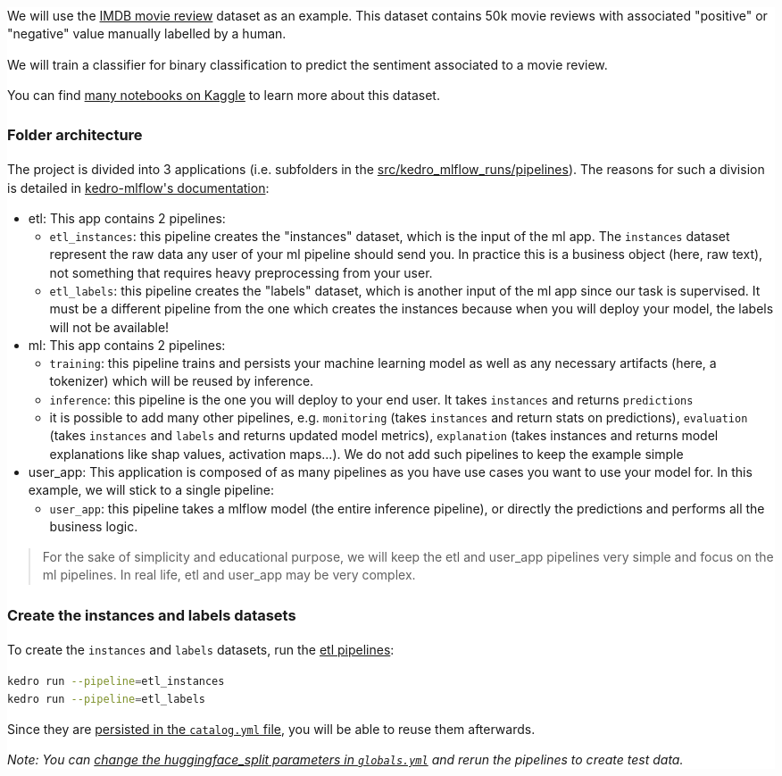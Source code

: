 We will use the [IMDB movie review](https://www.kaggle.com/lakshmi25npathi/imdb-dataset-of-50k-movie-reviews) dataset as an example. This dataset contains 50k movie reviews with associated "positive" or "negative" value manually labelled by a human.

We will train a classifier for binary classification to predict the sentiment associated to a movie review.

You can find [many notebooks on Kaggle](https://www.kaggle.com/lakshmi25npathi/imdb-dataset-of-50k-movie-reviews/notebooks) to learn more about this dataset.

### Folder architecture

The project is divided into 3 applications (i.e. subfolders in the [src/kedro_mlflow_runs/pipelines](https://github.com/searchs/kedro-mlflow-runs/tree/main/src/kedro_mlflow_runs/pipelines)). The reasons for such a division is detailed in [kedro-mlflow's documentation]():

- etl: This app contains 2 pipelines:
  - `etl_instances`: this pipeline creates the "instances" dataset, which is the input of the ml app. The ``instances`` dataset represent the raw data any user of your ml pipeline should send you. In practice this is a business object (here, raw text), not something that requires heavy preprocessing from your user.
  - `etl_labels`: this pipeline creates the "labels" dataset, which is another input of the ml app since our task is supervised. It must be a different pipeline from the one which creates the instances because when you will deploy your model, the labels will not be available!
- ml: This app contains 2 pipelines:
  - ``training``: this pipeline trains and persists your machine learning model as well as any necessary artifacts (here, a tokenizer) which will be reused by inference.
  - ``inference``: this pipeline is the one you will deploy to your end user. It takes ``instances`` and returns ``predictions``
  - it is possible to add many other pipelines, e.g. `monitoring` (takes ``instances`` and return stats on predictions), `evaluation` (takes ``instances`` and ``labels`` and returns updated model metrics), `explanation` (takes instances and returns model explanations like shap values, activation maps...). We do not add such pipelines to keep the example simple
- user_app: This application is composed of as many pipelines as you have use cases you want to use your model for. In this example, we will stick to a single pipeline:
  - ``user_app``: this pipeline takes a mlflow model (the entire inference pipeline), or directly the predictions and performs all the business logic.

> For the sake of simplicity and educational purpose, we will keep the etl and user_app pipelines very simple and focus on the ml pipelines. In real life, etl and user_app may be very complex.

### Create the instances and labels datasets

To create the ``instances`` and ``labels`` datasets, run the [etl pipelines](https://github.com/searchs/kedro_mlflow_runs/blob/main/src/kedro_mlflow_runs/pipelines/etl_app/pipeline.py#L9):

```bash
kedro run --pipeline=etl_instances
kedro run --pipeline=etl_labels
```

Since they are [persisted in the ``catalog.yml`` file](https://github.com/searchs/kedro_mlflow_runs/blob/main/conf/base/catalog.yml#L7), you will be able to reuse them afterwards.

*Note: You can [change the *huggingface_split* parameters in `globals.yml`](https://github.com/searchs/kedro_mlflow_runs/blob/main/conf/base/globals.yml#L1) and rerun the pipelines to create test data.*
